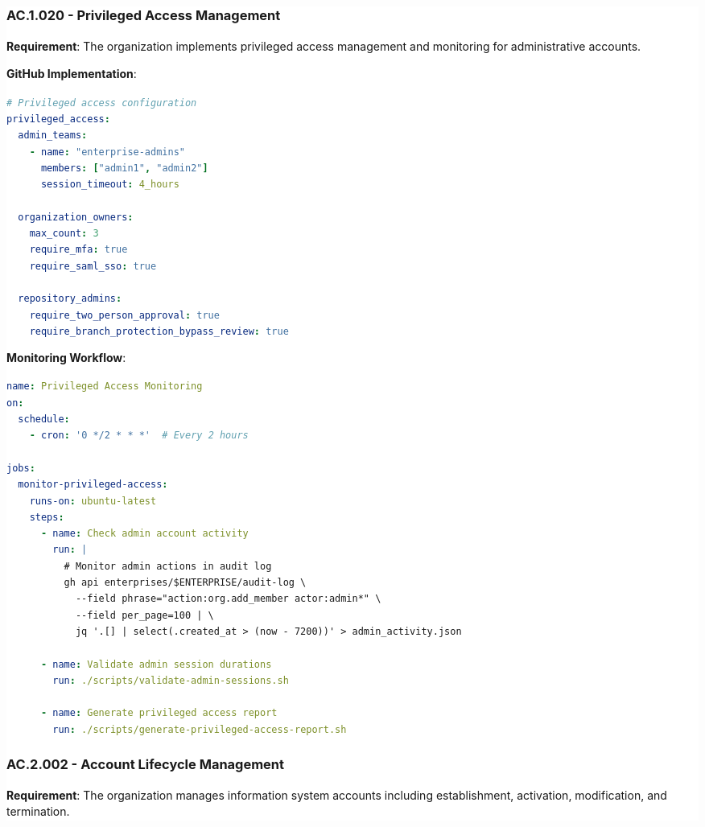 ### AC.1.020 - Privileged Access Management
**Requirement**: The organization implements privileged access management and monitoring for administrative accounts.

**GitHub Implementation**:
```yaml
# Privileged access configuration
privileged_access:
  admin_teams:
    - name: "enterprise-admins"
      members: ["admin1", "admin2"]
      session_timeout: 4_hours
      
  organization_owners:
    max_count: 3
    require_mfa: true
    require_saml_sso: true
    
  repository_admins:
    require_two_person_approval: true
    require_branch_protection_bypass_review: true
```

**Monitoring Workflow**:
```yaml
name: Privileged Access Monitoring
on:
  schedule:
    - cron: '0 */2 * * *'  # Every 2 hours

jobs:
  monitor-privileged-access:
    runs-on: ubuntu-latest
    steps:
      - name: Check admin account activity
        run: |
          # Monitor admin actions in audit log
          gh api enterprises/$ENTERPRISE/audit-log \
            --field phrase="action:org.add_member actor:admin*" \
            --field per_page=100 | \
            jq '.[] | select(.created_at > (now - 7200))' > admin_activity.json
            
      - name: Validate admin session durations
        run: ./scripts/validate-admin-sessions.sh
        
      - name: Generate privileged access report
        run: ./scripts/generate-privileged-access-report.sh
```

### AC.2.002 - Account Lifecycle Management
**Requirement**: The organization manages information system accounts including establishment, activation, modification, and termination.
